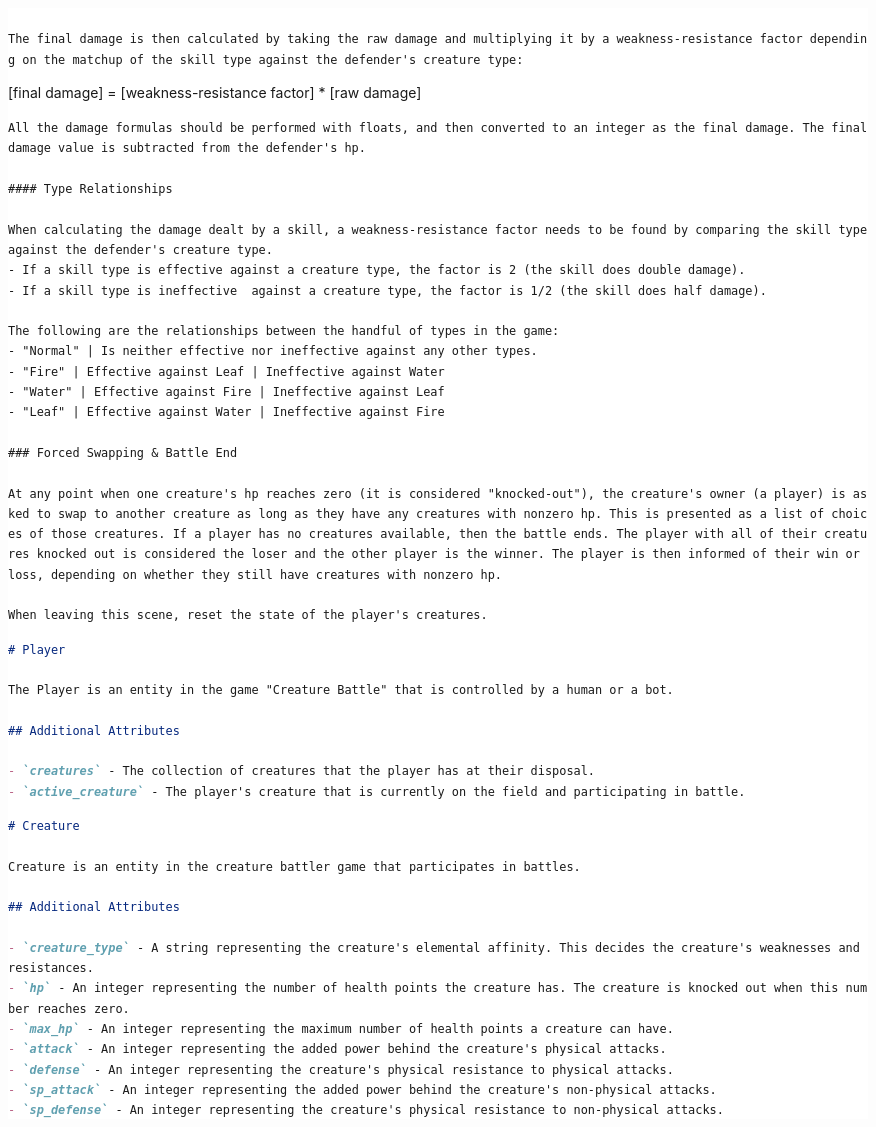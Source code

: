 ```

The final damage is then calculated by taking the raw damage and multiplying it by a weakness-resistance factor depending on the matchup of the skill type against the defender's creature type:
```
[final damage] = [weakness-resistance factor] * [raw damage]
```
All the damage formulas should be performed with floats, and then converted to an integer as the final damage. The final damage value is subtracted from the defender's hp. 

#### Type Relationships

When calculating the damage dealt by a skill, a weakness-resistance factor needs to be found by comparing the skill type against the defender's creature type. 
- If a skill type is effective against a creature type, the factor is 2 (the skill does double damage). 
- If a skill type is ineffective  against a creature type, the factor is 1/2 (the skill does half damage).

The following are the relationships between the handful of types in the game:
- "Normal" | Is neither effective nor ineffective against any other types.
- "Fire" | Effective against Leaf | Ineffective against Water
- "Water" | Effective against Fire | Ineffective against Leaf
- "Leaf" | Effective against Water | Ineffective against Fire

### Forced Swapping & Battle End

At any point when one creature's hp reaches zero (it is considered "knocked-out"), the creature's owner (a player) is asked to swap to another creature as long as they have any creatures with nonzero hp. This is presented as a list of choices of those creatures. If a player has no creatures available, then the battle ends. The player with all of their creatures knocked out is considered the loser and the other player is the winner. The player is then informed of their win or loss, depending on whether they still have creatures with nonzero hp.

When leaving this scene, reset the state of the player's creatures.
```

```markdown main_game/docs/models/player.md
# Player

The Player is an entity in the game "Creature Battle" that is controlled by a human or a bot. 

## Additional Attributes

- `creatures` - The collection of creatures that the player has at their disposal. 
- `active_creature` - The player's creature that is currently on the field and participating in battle.
```

```markdown main_game/docs/models/creature.md
# Creature

Creature is an entity in the creature battler game that participates in battles.

## Additional Attributes

- `creature_type` - A string representing the creature's elemental affinity. This decides the creature's weaknesses and resistances.
- `hp` - An integer representing the number of health points the creature has. The creature is knocked out when this number reaches zero.
- `max_hp` - An integer representing the maximum number of health points a creature can have.
- `attack` - An integer representing the added power behind the creature's physical attacks.
- `defense` - An integer representing the creature's physical resistance to physical attacks.
- `sp_attack` - An integer representing the added power behind the creature's non-physical attacks.
- `sp_defense` - An integer representing the creature's physical resistance to non-physical attacks.
```